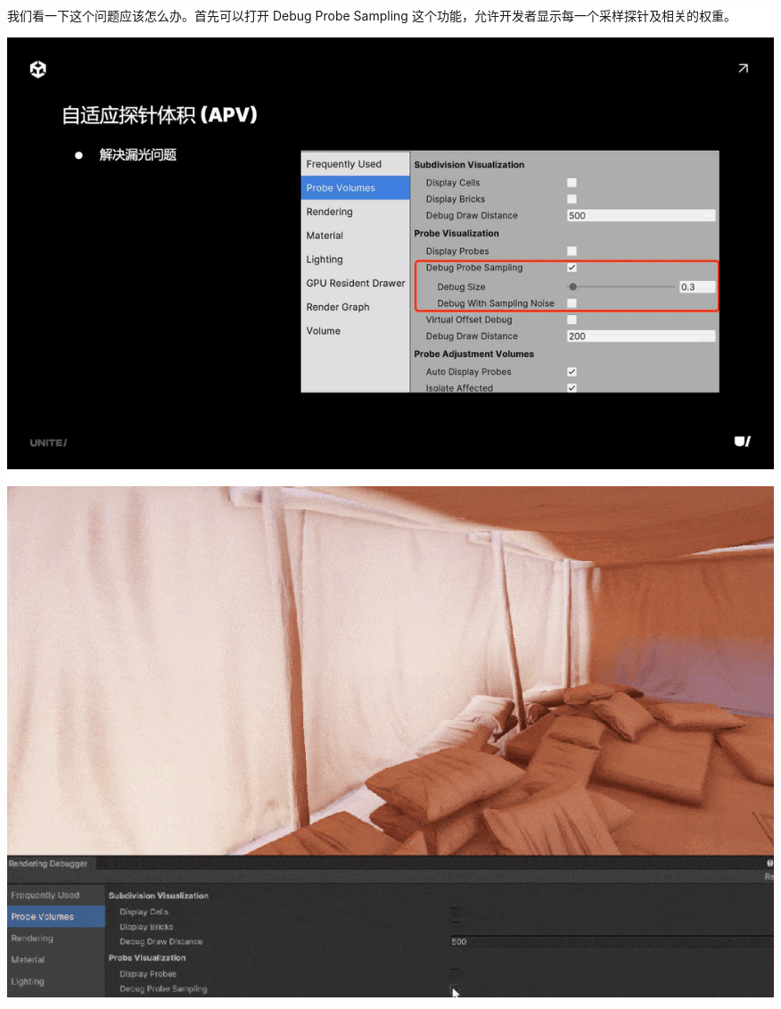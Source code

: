 我们看一下这个问题应该怎么办。首先可以打开 Debug Probe Sampling 这个功能，允许开发者显示每一个采样探针及相关的权重。

![img](./img/0911926f-475b-42f9-af9f-4ad376a37829____141.jpg)

![img](./img/c3917cde-0244-42ff-ae3e-cab5903c948b_image168.gif)
